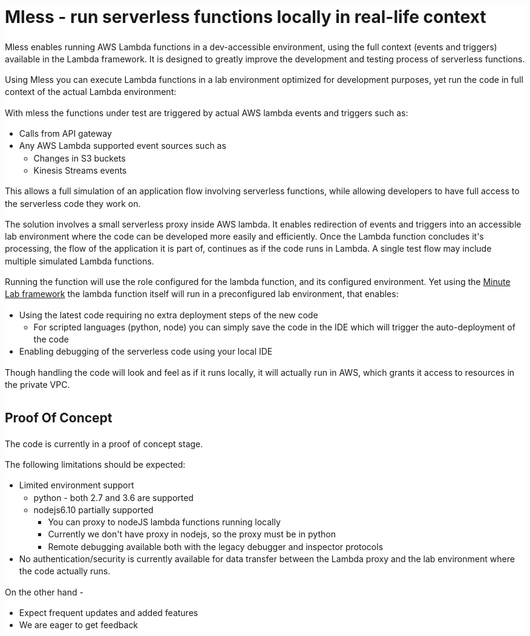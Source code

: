 Mless - run serverless functions locally in real-life context
=============================================================

Mless enables running AWS Lambda functions in a dev-accessible environment, using the full context (events and triggers) available in the Lambda framework. It is designed to greatly improve the development and testing process of serverless functions.

Using Mless you can execute Lambda functions in a lab environment optimized for development purposes, yet run the code in full context of the actual Lambda environment:

With mless the functions under test are triggered by actual AWS lambda events and triggers such as:

 * Calls from API gateway
 * Any AWS Lambda supported event sources such as
   * Changes in S3 buckets
   * Kinesis Streams events

This allows a full simulation of an application flow involving serverless functions, while allowing developers to have full access to the serverless code they work on.

The solution involves a small serverless proxy inside AWS lambda.
It enables redirection of events and triggers into an accessible lab environment where the code can be developed more easily and efficiently.
Once the Lambda function concludes it's processing, the flow of the application it is part of, continues as if the code runs in Lambda.
A single test flow may include multiple simulated Lambda functions.

Running the function will use the role configured for the lambda function,
and its configured environment. Yet using the [Minute Lab framework](http://minutelab.io) the lambda function itself will run in a preconfigured lab environment, that enables:

 * Using the latest code requiring no extra deployment steps of the new code
   * For scripted languages (python, node) you can simply save the code in the IDE which will trigger the auto-deployment of the code
 * Enabling debugging of the serverless code using your local IDE

 Though handling the code will look and feel as if it runs locally, it will actually run in AWS,
 which grants it access to resources in the private VPC.

## Proof Of Concept

The code is currently in a proof of concept stage.


The following limitations should be expected:
 * Limited environment support
    * python - both 2.7 and 3.6 are supported
    * nodejs6.10 partially supported
      * You can proxy to nodeJS lambda functions running locally
      * Currently we don't have proxy in nodejs, so the proxy must be in python
      * Remote debugging available both with the legacy debugger and inspector protocols
 * No authentication/security is currently available for data transfer between the Lambda proxy and the lab environment where the code actually runs.

On the other hand -
 * Expect frequent updates and added features
 * We are eager to get feedback
